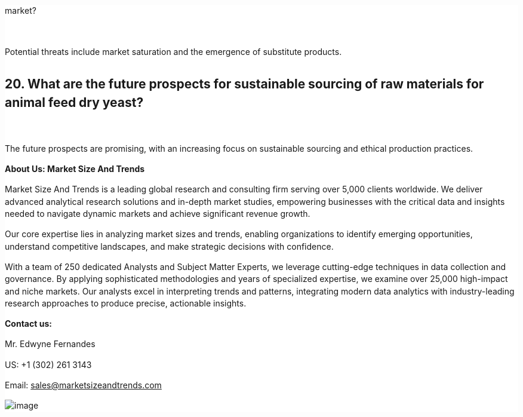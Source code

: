 market?</h2><p>&nbsp;</p><p>Potential threats include market saturation and the emergence of substitute products.</p><h2>20. What are the future prospects for sustainable sourcing of raw materials for animal feed dry yeast?</h2><p>&nbsp;</p><p>The future prospects are promising, with an increasing focus on sustainable sourcing and ethical production practices.</p></body></html></p><p><strong>About Us:&nbsp;Market Size And Trends</strong></p><p>Market Size And Trends&nbsp;is a leading global research and consulting firm serving over 5,000 clients worldwide. We deliver advanced analytical research solutions and in-depth market studies, empowering businesses with the critical data and insights needed to navigate dynamic markets and achieve significant revenue growth.</p><p>Our core expertise lies in analyzing market sizes and trends, enabling organizations to identify emerging opportunities, understand competitive landscapes, and make strategic decisions with confidence.</p><p>With a team of 250 dedicated Analysts and Subject Matter Experts, we leverage cutting-edge techniques in data collection and governance. By applying sophisticated methodologies and years of specialized expertise, we examine over 25,000 high-impact and niche markets. Our analysts excel in interpreting trends and patterns, integrating modern data analytics with industry-leading research approaches to produce precise, actionable insights.</p><p><strong>Contact us:</strong></p><p>Mr. Edwyne Fernandes</p><p>US: +1 (302) 261 3143</p><p>Email: <a href="mailto:sales@marketsizeandtrends.com">sales@marketsizeandtrends.com</a>&nbsp;</p>
![image](https://github.com/user-attachments/assets/44fafa32-aae6-408b-9a91-af79cb64de4a)
